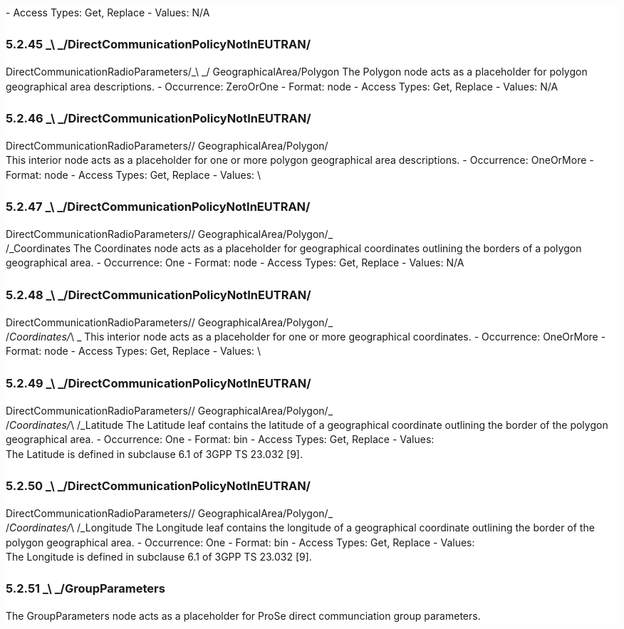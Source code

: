 \- Access Types: Get, Replace
\- Values: N/A
### 5.2.45 _\ _/DirectCommunicationPolicyNotInEUTRAN/
DirectCommunicationRadioParameters/_\ _/ GeographicalArea/Polygon
The Polygon node acts as a placeholder for polygon geographical area
descriptions.
\- Occurrence: ZeroOrOne
\- Format: node
\- Access Types: Get, Replace
\- Values: N/A
### 5.2.46 _\ _/DirectCommunicationPolicyNotInEUTRAN/
DirectCommunicationRadioParameters/\/ GeographicalArea/Polygon/\
This interior node acts as a placeholder for one or more polygon geographical
area descriptions.
\- Occurrence: OneOrMore
\- Format: node
\- Access Types: Get, Replace
\- Values: \
### 5.2.47 _\ _/DirectCommunicationPolicyNotInEUTRAN/
DirectCommunicationRadioParameters/\/ GeographicalArea/Polygon/_\
/_Coordinates
The Coordinates node acts as a placeholder for geographical coordinates
outlining the borders of a polygon geographical area.
\- Occurrence: One
\- Format: node
\- Access Types: Get, Replace
\- Values: N/A
### 5.2.48 _\ _/DirectCommunicationPolicyNotInEUTRAN/
DirectCommunicationRadioParameters/\/ GeographicalArea/Polygon/_\
/_Coordinates/_\ _
This interior node acts as a placeholder for one or more geographical
coordinates.
\- Occurrence: OneOrMore
\- Format: node
\- Access Types: Get, Replace
\- Values: \
### 5.2.49 _\ _/DirectCommunicationPolicyNotInEUTRAN/
DirectCommunicationRadioParameters/\/ GeographicalArea/Polygon/_\
/_Coordinates/_\ /_Latitude
The Latitude leaf contains the latitude of a geographical coordinate outlining
the border of the polygon geographical area.
\- Occurrence: One
\- Format: bin
\- Access Types: Get, Replace
\- Values: \
The Latitude is defined in subclause 6.1 of 3GPP TS 23.032 [9].
### 5.2.50 _\ _/DirectCommunicationPolicyNotInEUTRAN/
DirectCommunicationRadioParameters/\/ GeographicalArea/Polygon/_\
/_Coordinates/_\ /_Longitude
The Longitude leaf contains the longitude of a geographical coordinate
outlining the border of the polygon geographical area.
\- Occurrence: One
\- Format: bin
\- Access Types: Get, Replace
\- Values: \
The Longitude is defined in subclause 6.1 of 3GPP TS 23.032 [9].
### 5.2.51 _\ _/GroupParameters
The GroupParameters node acts as a placeholder for ProSe direct communciation
group parameters.
